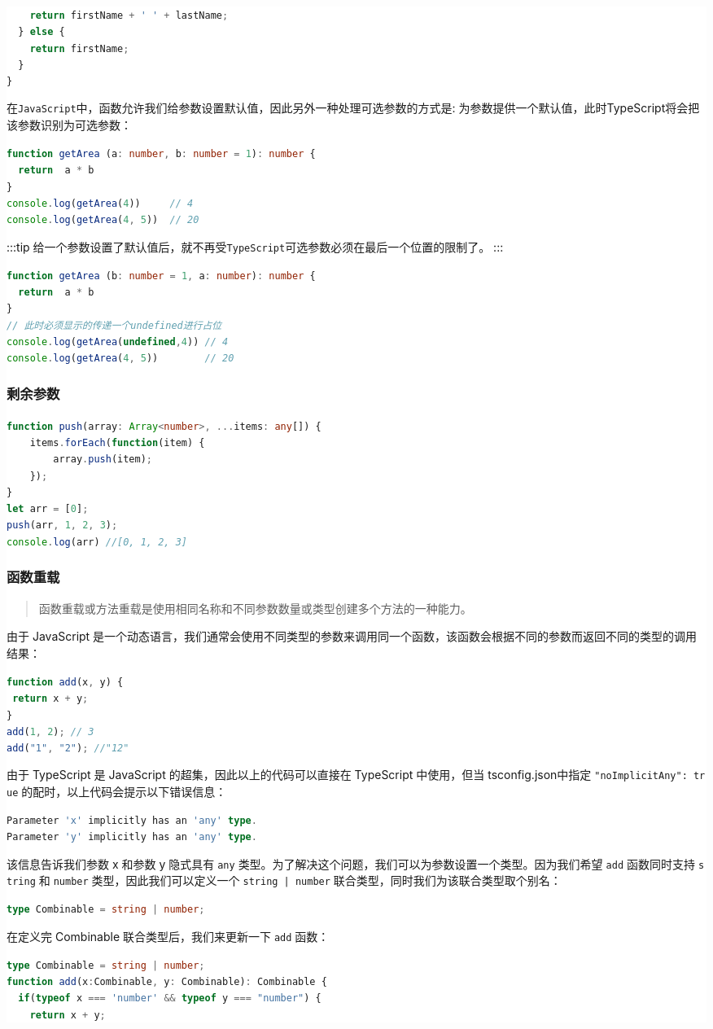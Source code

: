 ```ts
    return firstName + ' ' + lastName;
  } else {
    return firstName;
  }
}
```
在`JavaScript`中，函数允许我们给参数设置默认值，因此另外一种处理可选参数的方式是: 为参数提供一个默认值，此时TypeScript将会把该参数识别为可选参数：
```ts
function getArea (a: number, b: number = 1): number {
  return  a * b
}
console.log(getArea(4))     // 4
console.log(getArea(4, 5))  // 20
```
:::tip
给一个参数设置了默认值后，就不再受`TypeScript`可选参数必须在最后一个位置的限制了。
:::
```ts
function getArea (b: number = 1, a: number): number {
  return  a * b
}
// 此时必须显示的传递一个undefined进行占位
console.log(getArea(undefined,4)) // 4
console.log(getArea(4, 5))        // 20
```
### 剩余参数
```ts
function push(array: Array<number>, ...items: any[]) {
    items.forEach(function(item) {
        array.push(item);
    });
}
let arr = [0];
push(arr, 1, 2, 3);
console.log(arr) //[0, 1, 2, 3] 
```

### 函数重载
> 函数重载或方法重载是使用相同名称和不同参数数量或类型创建多个方法的一种能力。

由于 JavaScript 是一个动态语言，我们通常会使用不同类型的参数来调用同一个函数，该函数会根据不同的参数而返回不同的类型的调用结果：
```ts
function add(x, y) {
 return x + y;
}
add(1, 2); // 3
add("1", "2"); //"12"
```
由于 TypeScript 是 JavaScript 的超集，因此以上的代码可以直接在 TypeScript 中使用，但当 tsconfig.json中指定 `"noImplicitAny": true` 的配时，以上代码会提示以下错误信息：
```ts
Parameter 'x' implicitly has an 'any' type.
Parameter 'y' implicitly has an 'any' type.
```
该信息告诉我们参数 x 和参数 y 隐式具有 `any` 类型。为了解决这个问题，我们可以为参数设置一个类型。因为我们希望 `add` 函数同时支持 `string` 和 `number` 类型，因此我们可以定义一个 `string | number` 联合类型，同时我们为该联合类型取个别名：
```ts
type Combinable = string | number;
```
在定义完 Combinable 联合类型后，我们来更新一下 `add` 函数：
```ts
type Combinable = string | number;
function add(x:Combinable, y: Combinable): Combinable {
  if(typeof x === 'number' && typeof y === "number") {
    return x + y;
```